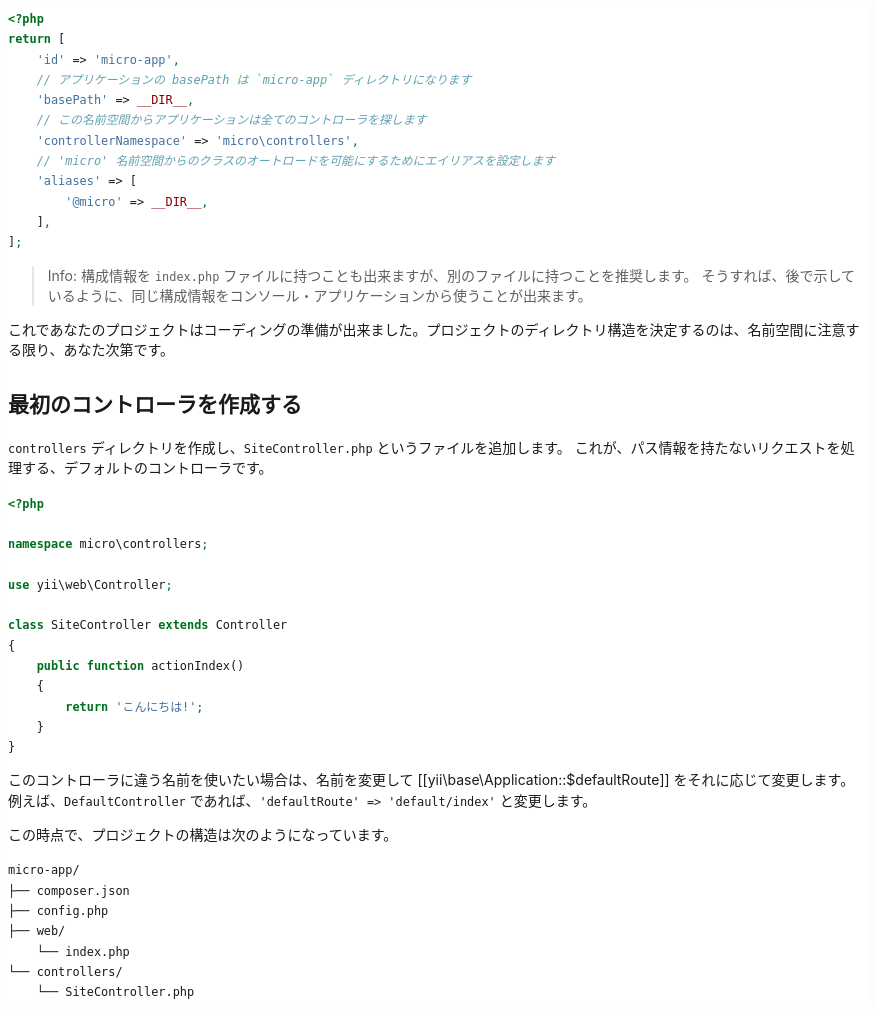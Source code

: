 ```php
<?php
return [
    'id' => 'micro-app',
    // アプリケーションの basePath は `micro-app` ディレクトリになります
    'basePath' => __DIR__,
    // この名前空間からアプリケーションは全てのコントローラを探します
    'controllerNamespace' => 'micro\controllers',
    // 'micro' 名前空間からのクラスのオートロードを可能にするためにエイリアスを設定します
    'aliases' => [
        '@micro' => __DIR__,
    ],
];
```

> Info: 構成情報を `index.php` ファイルに持つことも出来ますが、別のファイルに持つことを推奨します。
> そうすれば、後で示しているように、同じ構成情報をコンソール・アプリケーションから使うことが出来ます。

これであなたのプロジェクトはコーディングの準備が出来ました。プロジェクトのディレクトリ構造を決定するのは、名前空間に注意する限り、あなた次第です。

## 最初のコントローラを作成する

`controllers` ディレクトリを作成し、`SiteController.php` というファイルを追加します。
これが、パス情報を持たないリクエストを処理する、デフォルトのコントローラです。

```php
<?php

namespace micro\controllers;

use yii\web\Controller;

class SiteController extends Controller
{
    public function actionIndex()
    {
        return 'こんにちは!';
    }
}
```

このコントローラに違う名前を使いたい場合は、名前を変更して [[yii\base\Application::$defaultRoute]] をそれに応じて変更します。
例えば、`DefaultController` であれば、`'defaultRoute' => 'default/index'` と変更します。

この時点で、プロジェクトの構造は次のようになっています。

```
micro-app/
├── composer.json
├── config.php
├── web/
    └── index.php
└── controllers/
    └── SiteController.php
```
